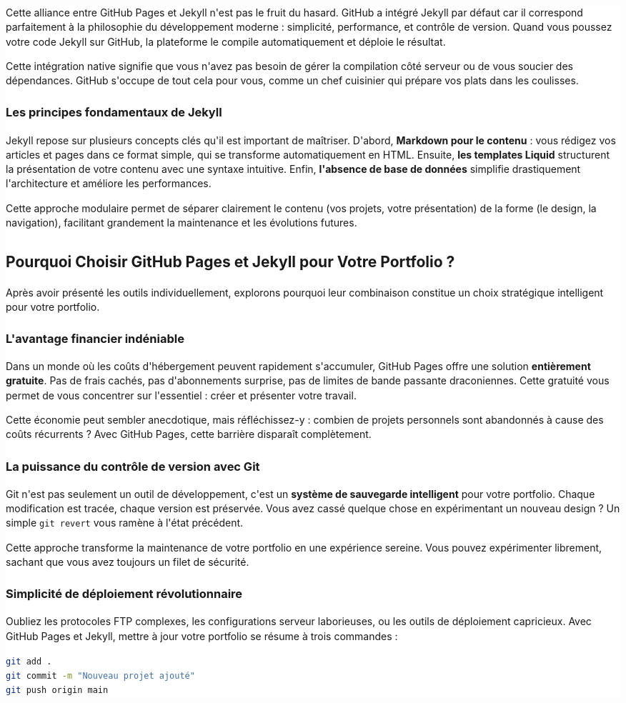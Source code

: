 Cette alliance entre GitHub Pages et Jekyll n'est pas le fruit du hasard. GitHub a intégré Jekyll par défaut car il correspond parfaitement à la philosophie du développement moderne : simplicité, performance, et contrôle de version. Quand vous poussez votre code Jekyll sur GitHub, la plateforme le compile automatiquement et déploie le résultat.

Cette intégration native signifie que vous n'avez pas besoin de gérer la compilation côté serveur ou de vous soucier des dépendances. GitHub s'occupe de tout cela pour vous, comme un chef cuisinier qui prépare vos plats dans les coulisses.

### Les principes fondamentaux de Jekyll

Jekyll repose sur plusieurs concepts clés qu'il est important de maîtriser. D'abord, **Markdown pour le contenu** : vous rédigez vos articles et pages dans ce format simple, qui se transforme automatiquement en HTML. Ensuite, **les templates Liquid** structurent la présentation de votre contenu avec une syntaxe intuitive. Enfin, **l'absence de base de données** simplifie drastiquement l'architecture et améliore les performances.

Cette approche modulaire permet de séparer clairement le contenu (vos projets, votre présentation) de la forme (le design, la navigation), facilitant grandement la maintenance et les évolutions futures.

## Pourquoi Choisir GitHub Pages et Jekyll pour Votre Portfolio ?

Après avoir présenté les outils individuellement, explorons pourquoi leur combinaison constitue un choix stratégique intelligent pour votre portfolio.

### L'avantage financier indéniable

Dans un monde où les coûts d'hébergement peuvent rapidement s'accumuler, GitHub Pages offre une solution **entièrement gratuite**. Pas de frais cachés, pas d'abonnements surprise, pas de limites de bande passante draconiennes. Cette gratuité vous permet de vous concentrer sur l'essentiel : créer et présenter votre travail.

Cette économie peut sembler anecdotique, mais réfléchissez-y : combien de projets personnels sont abandonnés à cause des coûts récurrents ? Avec GitHub Pages, cette barrière disparaît complètement.

### La puissance du contrôle de version avec Git

Git n'est pas seulement un outil de développement, c'est un **système de sauvegarde intelligent** pour votre portfolio. Chaque modification est tracée, chaque version est préservée. Vous avez cassé quelque chose en expérimentant un nouveau design ? Un simple `git revert` vous ramène à l'état précédent.

Cette approche transforme la maintenance de votre portfolio en une expérience sereine. Vous pouvez expérimenter librement, sachant que vous avez toujours un filet de sécurité.

### Simplicité de déploiement révolutionnaire

Oubliez les protocoles FTP complexes, les configurations serveur laborieuses, ou les outils de déploiement capricieux. Avec GitHub Pages et Jekyll, mettre à jour votre portfolio se résume à trois commandes :

```bash
git add .
git commit -m "Nouveau projet ajouté"
git push origin main
```
